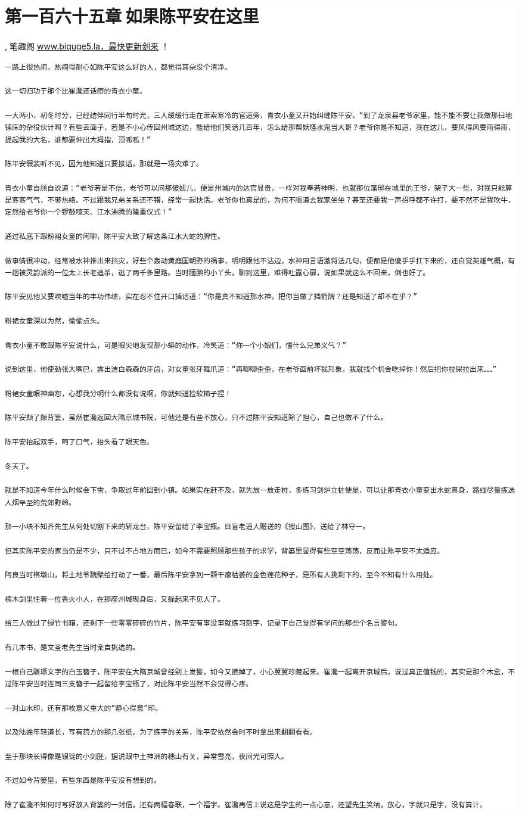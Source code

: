 # 第一百六十五章 如果陈平安在这里
, 笔趣阁 www.biquge5.la，最快更新剑来 ！

    一路上很热闹，热闹得耐心如陈平安这么好的人，都觉得耳朵没个清净。

    这一切归功于那个比崔瀺还话痨的青衣小童。

    一大两小，初冬时分，已经结伴同行半旬时光，三人缓缓行走在萧索寒冷的官道旁，青衣小童又开始纠缠陈平安，“到了龙泉县老爷家里，能不能不要让我做那扫地铺床的杂役伙计啊？有些丢面子，若是不小心传回州城这边，能给他们笑话几百年，怎么给那帮妖怪水鬼当大哥？老爷你是不知道，我在这儿，要风得风要雨得雨，提起我的大名，谁都要伸出大拇指，顶呱呱！”

    陈平安假装听不见，因为他知道只要接话，那就是一场灾难了。

    青衣小童自顾自说道：“老爷若是不信，老爷可以问那傻妞儿，便是州城内的达官显贵，一样对我奉若神明，也就那位藩邸在城里的王爷，架子大一些，对我只能算是客客气气，不够热络。不过跟我兄弟关系还不错，经常一起快活。老爷你也真是的，为何不顺道去我家坐坐？甚至还要我一声招呼都不许打，要不然不是我吹牛，定然给老爷你一个锣鼓喧天、江水沸腾的隆重仪式！”

    通过私底下跟粉裙女童的闲聊，陈平安大致了解这条江水大蛇的脾性。

    做事情很冲动，经常被水神推出来挡灾，好些个轰动黄庭国朝野的祸事，明明跟他不沾边，水神用言语激将法几句，便都是他傻乎乎扛下来的，还自觉英雄气概，有一趟被灵韵派的一位太上长老追杀，逃了两千多里路。当时腼腆的小丫头，聊到这里，难得吐露心扉，说如果就这么不回来，倒也好了。

    陈平安见他又要吹嘘当年的丰功伟绩，实在忍不住开口插话道：“你是真不知道那水神，把你当做了挡箭牌？还是知道了却不在乎？”

    粉裙女童深以为然，偷偷点头。

    青衣小童不敢跟陈平安说什么，可是眼尖地发现那小蟒的动作，冷笑道：“你一个小娘们，懂什么兄弟义气？”

    说到这里，他使劲张大嘴巴，露出洁白森森的牙齿，对女童张牙舞爪道：“再唧唧歪歪，在老爷面前坏我形象，我就找个机会吃掉你！然后把你拉屎拉出来……”

    粉裙女童眼神幽怨，心想我分明什么都没有说啊，你就知道捡软柿子捏！

    陈平安颠了颠背篓，虽然崔瀺返回大隋京城书院，可他还是有些不放心，只不过陈平安知道除了担心，自己也做不了什么。

    陈平安抬起双手，呵了口气，抬头看了眼天色。

    冬天了。

    就是不知道今年什么时候会下雪，争取过年前回到小镇。如果实在赶不及，就先放一放走桩，多练习剑炉立桩便是，可以让那青衣小童变出水蛇真身，路线尽量拣选人烟罕至的荒郊野岭。

    那一小块不知齐先生从何处切割下来的斩龙台，陈平安留给了李宝瓶。目盲老道人赠送的《搜山图》，送给了林守一。

    但其实陈平安的家当仍是不少，只不过不占地方而已，如今不需要照顾那些孩子的求学，背篓里显得有些空空荡荡，反而让陈平安不太适应。

    阿良当时棋墩山，将土地爷魏檗给打劫了一番，最后陈平安拿到一颗干瘪枯萎的金色莲花种子，是所有人挑剩下的，至今不知有什么用处。

    槐木剑里住着一位香火小人，在那座州城现身后，又躲起来不见人了。

    给三人做过了绿竹书箱，还剩下一些零零碎碎的竹片，陈平安有事没事就练习刻字，记录下自己觉得有学问的那些个名言警句。

    有几本书，是文圣老先生当时亲自挑选的。

    一根自己雕琢文字的白玉簪子，陈平安在大隋京城曾经别上发髻，如今又摘掉了，小心翼翼珍藏起来。崔瀺一起离开京城后，说过真正值钱的，其实是那个木盒，不过陈平安当时连同三支簪子一起留给李宝瓶了，对此陈平安当然不会觉得心疼。

    一对山水印，还有那枚意义重大的“静心得意”印。

    以及陆姓年轻道长，写有药方的那几张纸，为了练字的关系，陈平安依然会时不时拿出来翻翻看看。

    至于那块长得像是银锭的小剑胚，据说跟中土神洲的穗山有关，异常雪亮，夜间光可照人。

    不过如今背篓里，有些东西是陈平安没有想到的。

    除了崔瀺不知何时写好放入背篓的一封信，还有两幅春联，一个福字。崔瀺再信上说这是学生的一点心意，还望先生笑纳，放心，字就只是字，没有算计。
